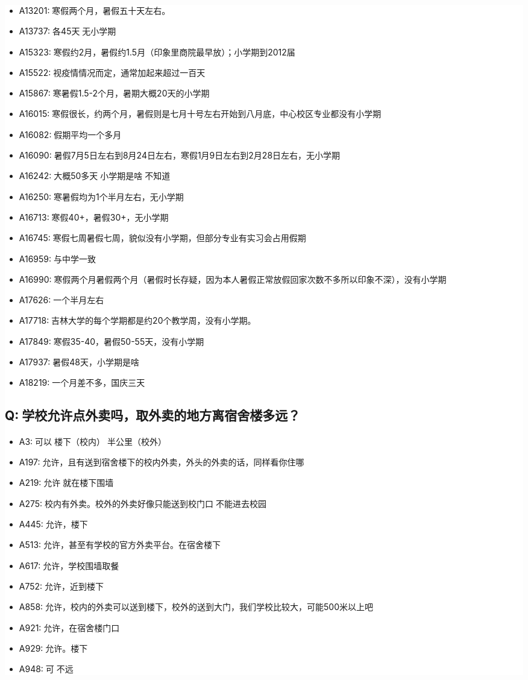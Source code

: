 - A13201: 寒假两个月，暑假五十天左右。

- A13737: 各45天 无小学期

- A15323: 寒假约2月，暑假约1.5月（印象里商院最早放）；小学期到2012届

- A15522: 视疫情情况而定，通常加起来超过一百天

- A15867: 寒暑假1.5-2个月，暑期大概20天的小学期

- A16015: 寒假很长，约两个月，暑假则是七月十号左右开始到八月底，中心校区专业都没有小学期

- A16082: 假期平均一个多月

- A16090: 暑假7月5日左右到8月24日左右，寒假1月9日左右到2月28日左右，无小学期

- A16242: 大概50多天 小学期是啥 不知道

- A16250: 寒暑假均为1个半月左右，无小学期

- A16713: 寒假40+，暑假30+，无小学期

- A16745: 寒假七周暑假七周，貌似没有小学期，但部分专业有实习会占用假期

- A16959: 与中学一致

- A16990: 寒假两个月暑假两个月（暑假时长存疑，因为本人暑假正常放假回家次数不多所以印象不深），没有小学期

- A17626: 一个半月左右

- A17718: 吉林大学的每个学期都是约20个教学周，没有小学期。

- A17849: 寒假35-40，暑假50-55天，没有小学期

- A17937: 暑假48天，小学期是啥

- A18219: 一个月差不多，国庆三天

## Q: 学校允许点外卖吗，取外卖的地方离宿舍楼多远？

- A3: 可以 楼下（校内） 半公里（校外）

- A197: 允许，且有送到宿舍楼下的校内外卖，外头的外卖的话，同样看你住哪

- A219: 允许 就在楼下围墙

- A275: 校内有外卖。校外的外卖好像只能送到校门口 不能进去校园

- A445: 允许，楼下

- A513: 允许，甚至有学校的官方外卖平台。在宿舍楼下

- A617: 允许，学校围墙取餐

- A752: 允许，近到楼下

- A858: 允许，校内的外卖可以送到楼下，校外的送到大门，我们学校比较大，可能500米以上吧

- A921: 允许，在宿舍楼门口

- A929: 允许。楼下

- A948: 可 不远
